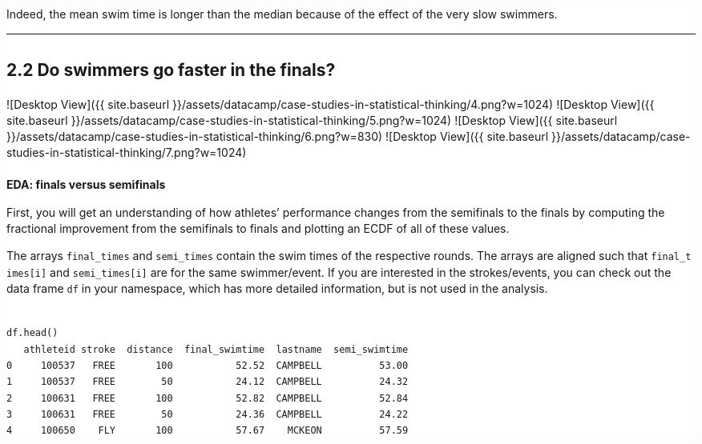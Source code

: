 

 Indeed, the mean swim time is longer than the median because of the effect of the very slow swimmers.





---


## **2.2 Do swimmers go faster in the finals?**



![Desktop View]({{ site.baseurl }}/assets/datacamp/case-studies-in-statistical-thinking/4.png?w=1024)
![Desktop View]({{ site.baseurl }}/assets/datacamp/case-studies-in-statistical-thinking/5.png?w=1024)
![Desktop View]({{ site.baseurl }}/assets/datacamp/case-studies-in-statistical-thinking/6.png?w=830)
![Desktop View]({{ site.baseurl }}/assets/datacamp/case-studies-in-statistical-thinking/7.png?w=1024)



####
**EDA: finals versus semifinals**



 First, you will get an understanding of how athletes’ performance changes from the semifinals to the finals by computing the fractional improvement from the semifinals to finals and plotting an ECDF of all of these values.




 The arrays
 `final_times`
 and
 `semi_times`
 contain the swim times of the respective rounds. The arrays are aligned such that
 `final_times[i]`
 and
 `semi_times[i]`
 are for the same swimmer/event. If you are interested in the strokes/events, you can check out the data frame
 `df`
 in your namespace, which has more detailed information, but is not used in the analysis.





```

df.head()
   athleteid stroke  distance  final_swimtime  lastname  semi_swimtime
0     100537   FREE       100           52.52  CAMPBELL          53.00
1     100537   FREE        50           24.12  CAMPBELL          24.32
2     100631   FREE       100           52.82  CAMPBELL          52.84
3     100631   FREE        50           24.36  CAMPBELL          24.22
4     100650    FLY       100           57.67    MCKEON          57.59

```
